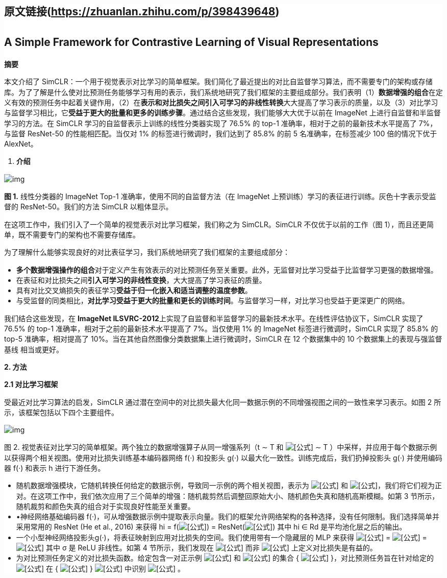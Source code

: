 ## 原文链接(https://zhuanlan.zhihu.com/p/398439648)

## A Simple Framework for Contrastive Learning of Visual Representations

**摘要**

本文介绍了 SimCLR：一个用于视觉表示对比学习的简单框架。我们简化了最近提出的对比自监督学习算法，而不需要专门的架构或存储库。为了了解是什么使对比预测任务能够学习有用的表示，我们系统地研究了我们框架的主要组成部分。我们表明（1）**数据增强的组合**在定义有效的预测任务中起着关键作用，（2）在**表示和对比损失之间引入可学习的非线性转换**大大提高了学习表示的质量，以及（3）对比学习与监督学习相比，它**受益于更大的批量和更多的训练步骤**。通过结合这些发现，我们能够大大优于以前在 ImageNet 上进行自监督和半监督学习的方法。在 SimCLR 学习的自监督表示上训练的线性分类器实现了 76.5% 的 top-1 准确率，相对于之前的最新技术水平提高了 7%，与监督 ResNet-50 的性能相匹配。当仅对 1% 的标签进行微调时，我们达到了 85.8% 的前 5 名准确率，在标签减少 100 倍的情况下优于 AlexNet。

1. **介绍**



![img](https://pic4.zhimg.com/80/v2-7bd213f0990b1fe6bc7dd1702c5a0267_1440w.jpg)

**图 1.** 线性分类器的 ImageNet Top-1 准确率，使用不同的自监督方法（在 ImageNet 上预训练）学习的表征进行训练。灰色十字表示受监督的 ResNet-50。我们的方法 SimCLR 以粗体显示。

在这项工作中，我们引入了一个简单的视觉表示对比学习框架，我们称之为 SimCLR。SimCLR 不仅优于以前的工作（图 1），而且还更简单，既不需要专门的架构也不需要存储库。

为了理解什么能够实现良好的对比表征学习，我们系统地研究了我们框架的主要组成部分：

- **多个数据增强操作的组合**对于定义产生有效表示的对比预测任务至关重要。此外，无监督对比学习受益于比监督学习更强的数据增强。
- 在表征和对比损失之间**引入可学习的非线性变换**，大大提高了学习表征的质量。
- 具有对比交叉熵损失的表征学习**受益于归一化嵌入和适当调整的温度参数**。
- 与受监督的同类相比，**对比学习受益于更大的批量和更长的训练时间**。与监督学习一样，对比学习也受益于更深更广的网络。

我们结合这些发现，在 **ImageNet ILSVRC-2012**上实现了自监督和半监督学习的最新技术水平。在线性评估协议下，SimCLR 实现了 76.5% 的 top-1 准确率，相对于之前的最新技术水平提高了 7%。当仅使用 1% 的 ImageNet 标签进行微调时，SimCLR 实现了 85.8% 的 top-5 准确率，相对提高了 10%。当在其他自然图像分类数据集上进行微调时，SimCLR 在 12 个数据集中的 10 个数据集上的表现与强监督基线 相当或更好。

**2. 方法**

**2.1 对比学习框架**

受最近对比学习算法的启发，SimCLR 通过潜在空间中的对比损失最大化同一数据示例的不同增强视图之间的一致性来学习表示。如图 2 所示，该框架包括以下四个主要组件。

![img](https://pic1.zhimg.com/80/v2-03b86dbdf65b391f811dbe00ec6d5540_1440w.jpg)

图 2. 视觉表征对比学习的简单框架。两个独立的数据增强算子从同一增强系列（t ∼ T 和 ![[公式]](https://www.zhihu.com/equation?tex=t%5E%7B%27%7D) ∼ T ）中采样，并应用于每个数据示例以获得两个相关视图。使用对比损失训练基本编码器网络 f(·) 和投影头 g(·) 以最大化一致性。训练完成后，我们扔掉投影头 g(·) 并使用编码器 f(·) 和表示 h 进行下游任务。

- 随机数据增强模块，它随机转换任何给定的数据示例，导致同一示例的两个相关视图，表示为 ![[公式]](https://www.zhihu.com/equation?tex=%5Ctilde%7Bx%7D_%7Bi%7D) 和 ![[公式]](https://www.zhihu.com/equation?tex=%5Ctilde%7Bx%7D_%7Bj%7D)，我们将它们视为正对。在这项工作中，我们依次应用了三个简单的增强：随机裁剪然后调整回原始大小、随机颜色失真和随机高斯模糊。如第 3 节所示，随机裁剪和颜色失真的组合对于实现良好性能至关重要。
- •神经网络基础编码器 f(·)，可从增强数据示例中提取表示向量。我们的框架允许网络架构的各种选择，没有任何限制。我们选择简单并采用常用的 ResNet (He et al., 2016) 来获得 hi = f(![[公式]](https://www.zhihu.com/equation?tex=%5Ctilde%7Bx%7D_%7Bi%7D)) = ResNet(![[公式]](https://www.zhihu.com/equation?tex=%5Ctilde%7Bx%7D_%7Bi%7D)) 其中 hi ∈ Rd 是平均池化层之后的输出。
- 一个小型神经网络投影头g(·)，将表征映射到应用对比损失的空间。我们使用带有一个隐藏层的 MLP 来获得 ![[公式]](https://www.zhihu.com/equation?tex=z_%7Bi%7D) = ![[公式]](https://www.zhihu.com/equation?tex=g%5Cleft%5C%7B+h_%7Bi%7D+%5Cright%5C%7D) = ![[公式]](https://www.zhihu.com/equation?tex=+W%5E%7B%282%29%7D%CF%83%28W%5E%7B%281%29%7Dh_%7Bi%7D%29+) 其中 σ 是 ReLU 非线性。如第 4 节所示，我们发现在 ![[公式]](https://www.zhihu.com/equation?tex=z_%7Bi%7D) 而非 ![[公式]](https://www.zhihu.com/equation?tex=h_%7Bi%7D) 上定义对比损失是有益的。
- 为对比预测任务定义的对比损失函数。给定包含一对正示例 ![[公式]](https://www.zhihu.com/equation?tex=%5Ctilde%7Bx%7D_%7Bi%7D) 和 ![[公式]](https://www.zhihu.com/equation?tex=%5Ctilde%7Bx%7D_%7Bj%7D) 的集合 { ![[公式]](https://www.zhihu.com/equation?tex=%5Ctilde%7Bx%7D_%7Bk%7D) }，对比预测任务旨在针对给定的 ![[公式]](https://www.zhihu.com/equation?tex=%5Ctilde%7Bx%7D_%7Bi%7D) 在 { ![[公式]](https://www.zhihu.com/equation?tex=%5Ctilde%7Bx%7D_%7Bk%7D) } ![[公式]](https://www.zhihu.com/equation?tex=_%7Bk%5Cne+i%7D) 中识别 ![[公式]](https://www.zhihu.com/equation?tex=%5Ctilde%7Bx%7D_%7Bj%7D) 。
